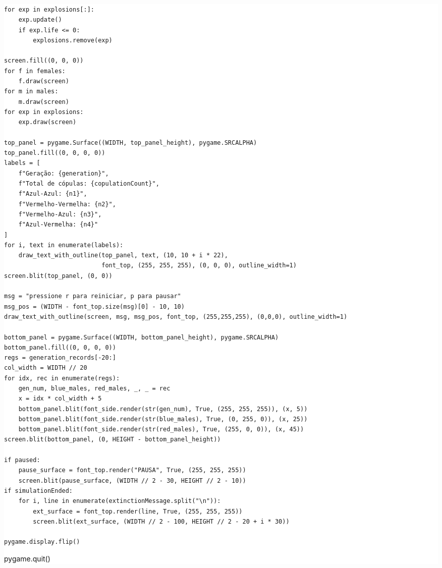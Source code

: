     for exp in explosions[:]:
        exp.update()
        if exp.life <= 0:
            explosions.remove(exp)

    screen.fill((0, 0, 0))
    for f in females:
        f.draw(screen)
    for m in males:
        m.draw(screen)
    for exp in explosions:
        exp.draw(screen)

    top_panel = pygame.Surface((WIDTH, top_panel_height), pygame.SRCALPHA)
    top_panel.fill((0, 0, 0, 0))
    labels = [
        f"Geração: {generation}",
        f"Total de cópulas: {copulationCount}",
        f"Azul-Azul: {n1}",
        f"Vermelho-Vermelha: {n2}",
        f"Vermelho-Azul: {n3}",
        f"Azul-Vermelha: {n4}"
    ]
    for i, text in enumerate(labels):
        draw_text_with_outline(top_panel, text, (10, 10 + i * 22),
                               font_top, (255, 255, 255), (0, 0, 0), outline_width=1)
    screen.blit(top_panel, (0, 0))
    
    msg = "pressione r para reiniciar, p para pausar"
    msg_pos = (WIDTH - font_top.size(msg)[0] - 10, 10)
    draw_text_with_outline(screen, msg, msg_pos, font_top, (255,255,255), (0,0,0), outline_width=1)

    bottom_panel = pygame.Surface((WIDTH, bottom_panel_height), pygame.SRCALPHA)
    bottom_panel.fill((0, 0, 0, 0))
    regs = generation_records[-20:]
    col_width = WIDTH // 20
    for idx, rec in enumerate(regs):
        gen_num, blue_males, red_males, _, _ = rec
        x = idx * col_width + 5
        bottom_panel.blit(font_side.render(str(gen_num), True, (255, 255, 255)), (x, 5))
        bottom_panel.blit(font_side.render(str(blue_males), True, (0, 255, 0)), (x, 25))
        bottom_panel.blit(font_side.render(str(red_males), True, (255, 0, 0)), (x, 45))
    screen.blit(bottom_panel, (0, HEIGHT - bottom_panel_height))

    if paused:
        pause_surface = font_top.render("PAUSA", True, (255, 255, 255))
        screen.blit(pause_surface, (WIDTH // 2 - 30, HEIGHT // 2 - 10))
    if simulationEnded:
        for i, line in enumerate(extinctionMessage.split("\n")):
            ext_surface = font_top.render(line, True, (255, 255, 255))
            screen.blit(ext_surface, (WIDTH // 2 - 100, HEIGHT // 2 - 20 + i * 30))

    pygame.display.flip()

pygame.quit()
